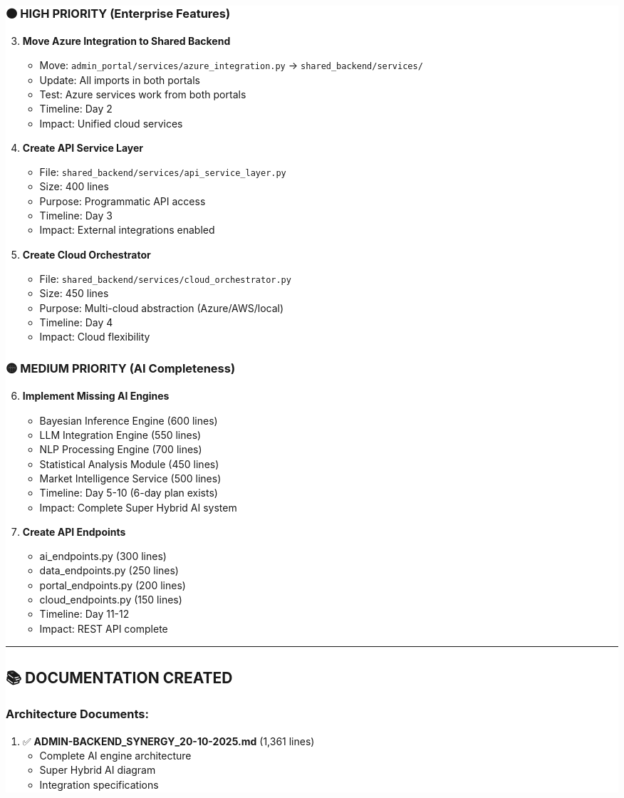 ### **🟠 HIGH PRIORITY (Enterprise Features)**

3. **Move Azure Integration to Shared Backend**
   - Move: `admin_portal/services/azure_integration.py` → `shared_backend/services/`
   - Update: All imports in both portals
   - Test: Azure services work from both portals
   - Timeline: Day 2
   - Impact: Unified cloud services

4. **Create API Service Layer**
   - File: `shared_backend/services/api_service_layer.py`
   - Size: 400 lines
   - Purpose: Programmatic API access
   - Timeline: Day 3
   - Impact: External integrations enabled

5. **Create Cloud Orchestrator**
   - File: `shared_backend/services/cloud_orchestrator.py`
   - Size: 450 lines
   - Purpose: Multi-cloud abstraction (Azure/AWS/local)
   - Timeline: Day 4
   - Impact: Cloud flexibility

### **🟡 MEDIUM PRIORITY (AI Completeness)**

6. **Implement Missing AI Engines**
   - Bayesian Inference Engine (600 lines)
   - LLM Integration Engine (550 lines)
   - NLP Processing Engine (700 lines)
   - Statistical Analysis Module (450 lines)
   - Market Intelligence Service (500 lines)
   - Timeline: Day 5-10 (6-day plan exists)
   - Impact: Complete Super Hybrid AI system

7. **Create API Endpoints**
   - ai_endpoints.py (300 lines)
   - data_endpoints.py (250 lines)
   - portal_endpoints.py (200 lines)
   - cloud_endpoints.py (150 lines)
   - Timeline: Day 11-12
   - Impact: REST API complete

---

## 📚 DOCUMENTATION CREATED

### **Architecture Documents:**
1. ✅ **ADMIN-BACKEND_SYNERGY_20-10-2025.md** (1,361 lines)
   - Complete AI engine architecture
   - Super Hybrid AI diagram
   - Integration specifications
